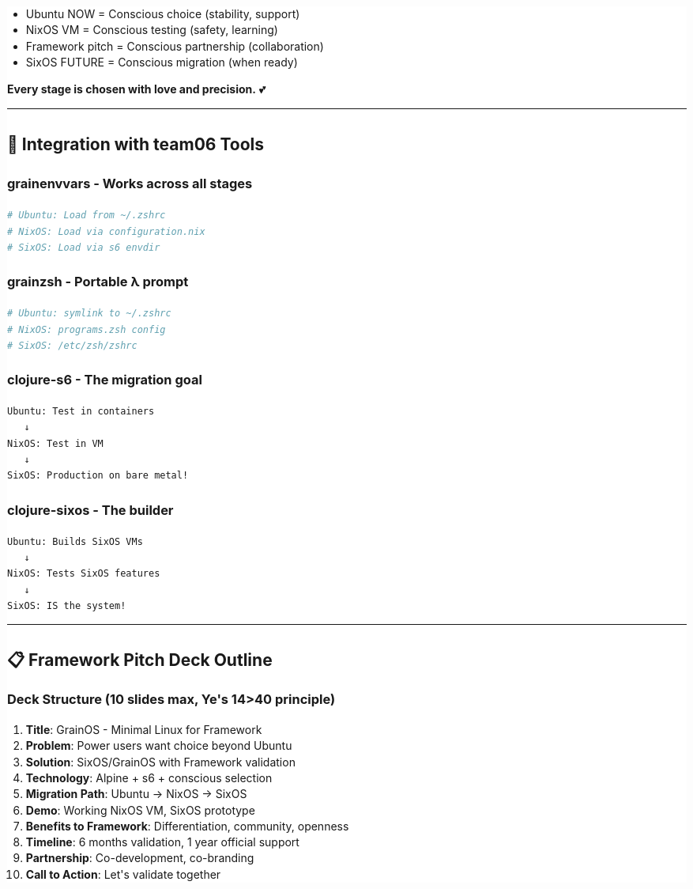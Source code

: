 - Ubuntu NOW = Conscious choice (stability, support)
- NixOS VM = Conscious testing (safety, learning)
- Framework pitch = Conscious partnership (collaboration)
- SixOS FUTURE = Conscious migration (when ready)

**Every stage is chosen with love and precision.** 💕

---

## 🔄 Integration with team06 Tools

### **grainenvvars** - Works across all stages
```bash
# Ubuntu: Load from ~/.zshrc
# NixOS: Load via configuration.nix
# SixOS: Load via s6 envdir
```

### **grainzsh** - Portable λ prompt
```bash
# Ubuntu: symlink to ~/.zshrc
# NixOS: programs.zsh config
# SixOS: /etc/zsh/zshrc
```

### **clojure-s6** - The migration goal
```
Ubuntu: Test in containers
   ↓
NixOS: Test in VM
   ↓
SixOS: Production on bare metal!
```

### **clojure-sixos** - The builder
```
Ubuntu: Builds SixOS VMs
   ↓
NixOS: Tests SixOS features
   ↓
SixOS: IS the system!
```

---

## 📋 Framework Pitch Deck Outline

### **Deck Structure** (10 slides max, Ye's 14>40 principle)

1. **Title**: GrainOS - Minimal Linux for Framework
2. **Problem**: Power users want choice beyond Ubuntu
3. **Solution**: SixOS/GrainOS with Framework validation
4. **Technology**: Alpine + s6 + conscious selection
5. **Migration Path**: Ubuntu → NixOS → SixOS
6. **Demo**: Working NixOS VM, SixOS prototype
7. **Benefits to Framework**: Differentiation, community, openness
8. **Timeline**: 6 months validation, 1 year official support
9. **Partnership**: Co-development, co-branding
10. **Call to Action**: Let's validate together
